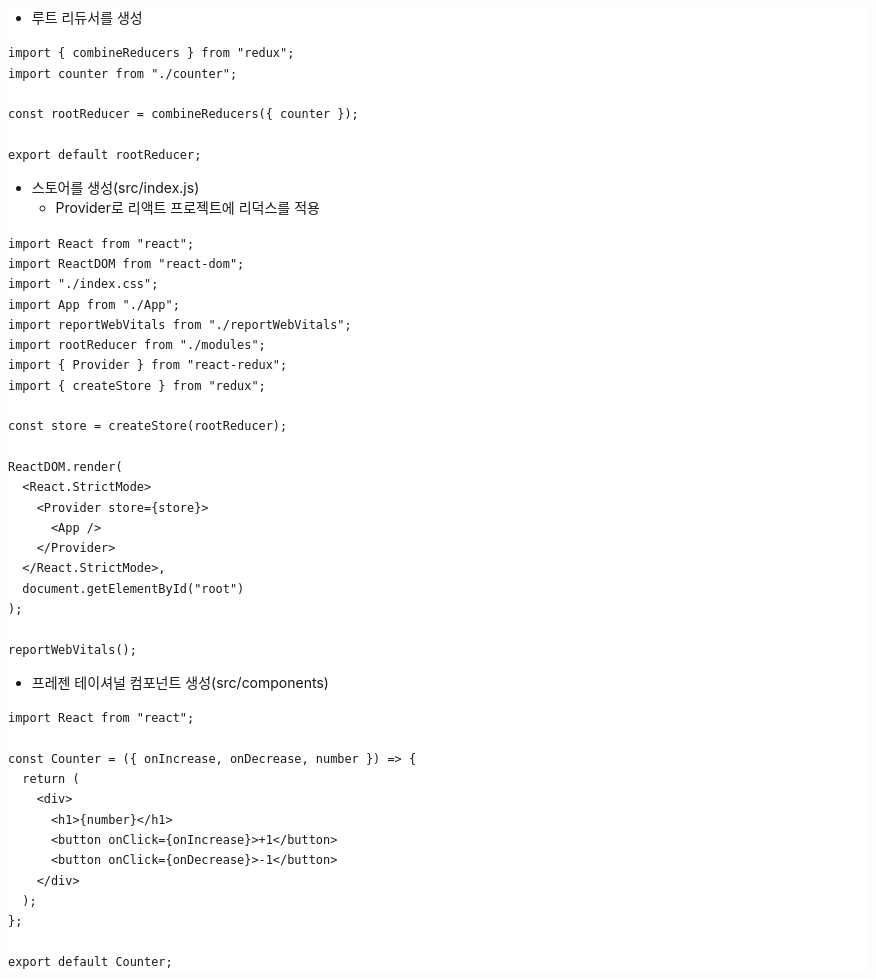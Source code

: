   - 루트 리듀서를 생성

  ```react
  import { combineReducers } from "redux";
  import counter from "./counter";
  
  const rootReducer = combineReducers({ counter });
  
  export default rootReducer;
  ```

  - 스토어를 생성(src/index.js)
    - Provider로 리액트 프로젝트에 리덕스를 적용

  ```react
  import React from "react";
  import ReactDOM from "react-dom";
  import "./index.css";
  import App from "./App";
  import reportWebVitals from "./reportWebVitals";
  import rootReducer from "./modules";
  import { Provider } from "react-redux";
  import { createStore } from "redux";
  
  const store = createStore(rootReducer);
  
  ReactDOM.render(
    <React.StrictMode>
      <Provider store={store}>
        <App />
      </Provider>
    </React.StrictMode>,
    document.getElementById("root")
  );
  
  reportWebVitals();
  ```

  - 프레젠 테이셔널 컴포넌트 생성(src/components)

  ```react
  import React from "react";
  
  const Counter = ({ onIncrease, onDecrease, number }) => {
    return (
      <div>
        <h1>{number}</h1>
        <button onClick={onIncrease}>+1</button>
        <button onClick={onDecrease}>-1</button>
      </div>
    );
  };
  
  export default Counter;
  ```
